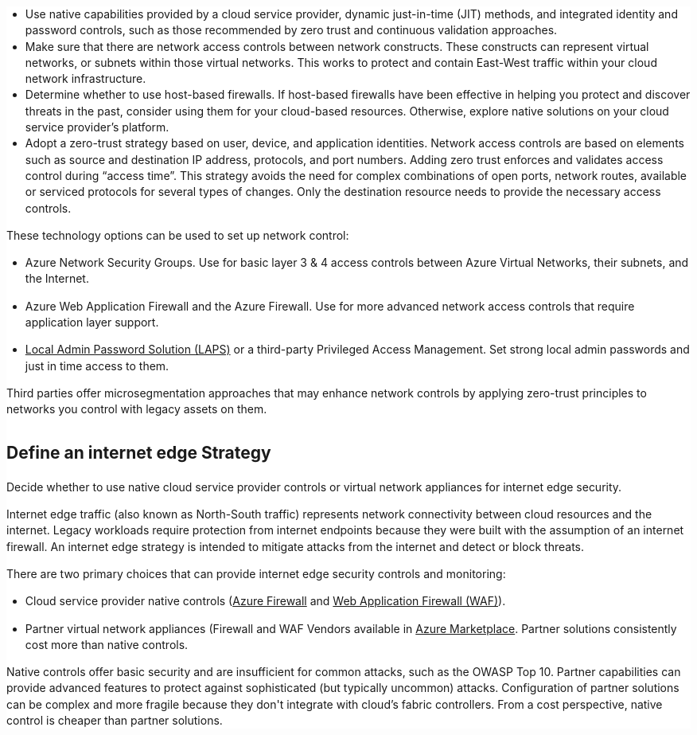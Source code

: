 - Use native capabilities provided by a cloud service provider, dynamic just-in-time (JIT) methods, and integrated identity and password controls, such as those recommended by zero trust and continuous validation approaches. 
- Make sure that there are network access controls between network constructs. These constructs can represent virtual networks, or subnets within those virtual networks. This works to protect and contain East-West traffic within your cloud network infrastructure. 
- Determine whether to use host-based firewalls. If host-based firewalls have been effective in helping you protect and discover threats in the past, consider using them for your cloud-based resources. Otherwise, explore native solutions on your cloud service provider’s platform.
- Adopt a zero-trust strategy based on user, device, and application identities. Network access controls are based on elements such as source and destination IP address, protocols, and port numbers. Adding zero trust enforces and validates access control during “access time”. This strategy avoids the need for complex combinations of open ports, network routes, available or serviced protocols for several types of changes. Only the destination resource needs to provide the necessary access controls. 

These technology options can be used to set up network control:

-   Azure Network Security Groups. Use for basic layer 3 & 4 access controls between Azure Virtual Networks, their subnets, and the Internet.

-   Azure Web Application Firewall and the Azure Firewall. Use for more advanced network access controls that require application layer support.

-   [Local Admin Password Solution (LAPS)](https://www.microsoft.com/download/details.aspx?id=46899) or a third-party Privileged Access Management. Set strong local admin passwords and just in time access to them.


Third parties offer microsegmentation approaches that may enhance network controls by applying zero-trust principles to networks you control with legacy assets on them.

## Define an internet edge Strategy

Decide whether to use native cloud service provider controls or virtual network appliances for internet edge security.

Internet edge traffic (also known as North-South traffic) represents network connectivity between cloud resources and the internet. Legacy workloads require protection from internet endpoints because they were built with the assumption of an internet firewall. An internet edge strategy is intended to mitigate attacks from the internet and detect or block threats.

There are two primary choices that can provide internet edge security controls and monitoring:

-   Cloud service provider native controls ([Azure Firewall](https://azure.microsoft.com/services/azure-firewall/) and
    [Web Application Firewall (WAF)](https://docs.microsoft.com/azure/application-gateway/waf-overview)).

-   Partner virtual network appliances (Firewall and WAF Vendors available in [Azure Marketplace](https://azuremarketplace.microsoft.com/marketplace/). Partner solutions consistently cost more than native controls.

Native controls offer basic security and are insufficient for common attacks, such as the OWASP Top 10. Partner capabilities can provide advanced features to protect against sophisticated (but typically uncommon) attacks. Configuration of partner solutions can be complex and more fragile because they don't integrate with cloud’s fabric controllers. From a cost perspective, native control is cheaper than partner solutions.
